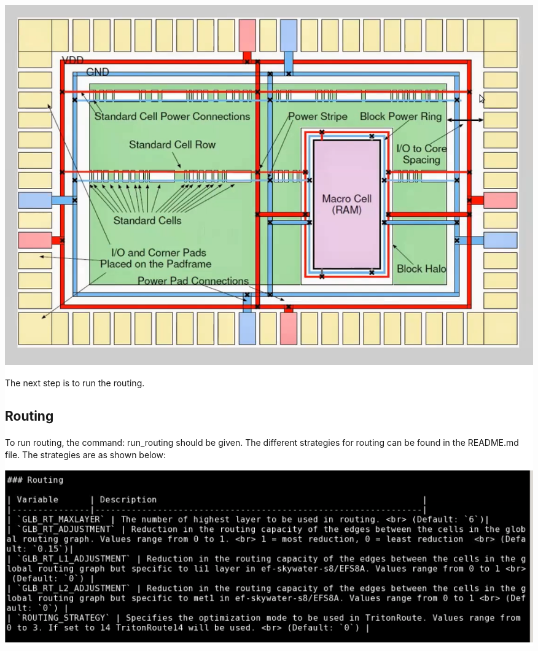 ![screenshot 1](https://github.com/SameerSDurgoji/VSD_Advanced_Physical_Design/blob/main/Day%205%20lab/Screenshot_1.png)

The next step is to run the routing.



## Routing ##

To run routing, the command: run_routing should be given. The different strategies for routing can be found in the README.md file. The strategies are as shown below:

![routing strategy](https://github.com/SameerSDurgoji/VSD_Advanced_Physical_Design/blob/main/Day%205%20lab/strategy%20for%20routing.png)
